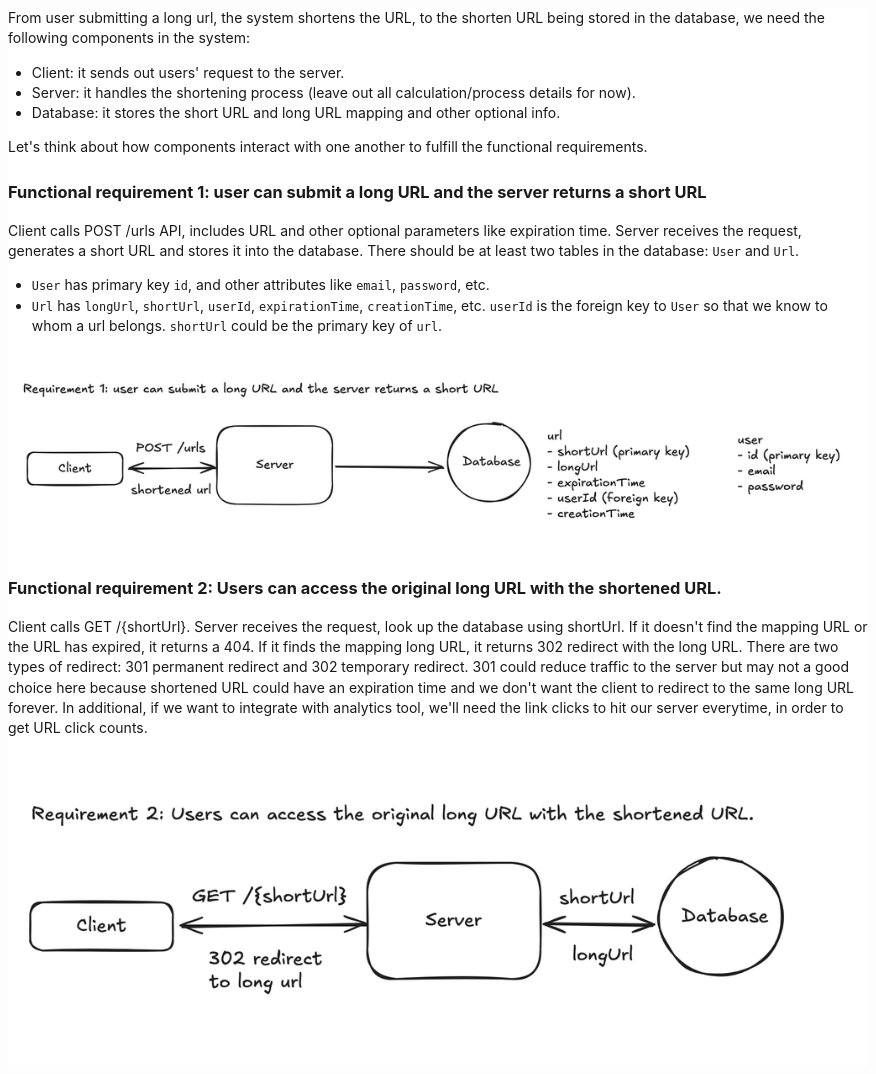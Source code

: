 From user submitting a long url, the system shortens the URL, to the shorten URL being stored in the database, we need the following components in the system:

- Client: it sends out users' request to the server.
- Server: it handles the shortening process (leave out all calculation/process details for now).
- Database: it stores the short URL and long URL mapping and other optional info.

Let's think about how components interact with one another to fulfill the functional requirements.

### Functional requirement 1: user can submit a long URL and the server returns a short URL
Client calls POST /urls API, includes URL and other optional parameters like expiration time.
Server receives the request, generates a short URL and stores it into the database.
There should be at least two tables in the database: `User` and `Url`. 
  - `User` has primary key `id`, and other attributes like `email`, `password`, etc. 
  - `Url` has `longUrl`, `shortUrl`, `userId`, `expirationTime`, `creationTime`, etc. `userId` is the foreign key to `User` so that we know to whom a url belongs. `shortUrl` could be the primary key of `url`.

![diagram-1](pics/system-design-url-shortener-requirement-1.png)


### Functional requirement 2: Users can access the original long URL with the shortened URL.
Client calls GET /{shortUrl}.
Server receives the request, look up the database using shortUrl. If it doesn't find the mapping URL or the URL has expired, it returns a 404. If it finds the mapping long URL, it returns 302 redirect with the long URL.
There are two types of redirect: 301 permanent redirect and 302 temporary redirect. 301 could reduce traffic to the server but may not a good choice here because shortened URL could have an expiration time and we don't want the client to redirect to the same long URL forever. In additional, if we want to integrate with analytics tool, we'll need the link clicks to hit our server everytime, in order to get URL click counts.

![diagram-2](pics/system-design-url-shortener-requirement-2.png)
